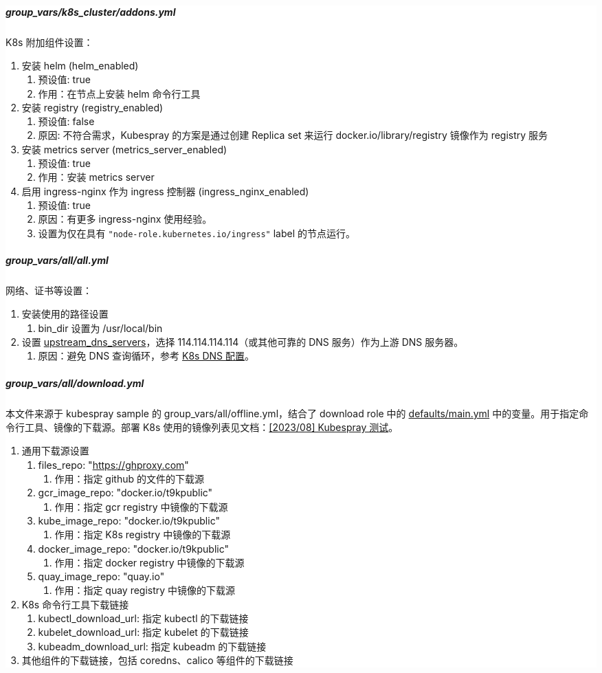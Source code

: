 ##### group_vars/k8s_cluster/addons.yml

K8s 附加组件设置：

1. 安装 helm (helm_enabled)
    1. 预设值: true
    1. 作用：在节点上安装 helm 命令行工具
1. 安装 registry (registry_enabled)
    1. 预设值: false
    1. 原因: 不符合需求，Kubespray 的方案是通过创建 Replica set 来运行 docker.io/library/registry 镜像作为 registry 服务
1. 安装 metrics server (metrics_server_enabled)
    1. 预设值: true
    1. 作用：安装 metrics server
1. 启用 ingress-nginx 作为 ingress 控制器 (ingress_nginx_enabled)
    1. 预设值: true
    1. 原因：有更多 ingress-nginx 使用经验。
    1. 设置为仅在具有 `"node-role.kubernetes.io/ingress"` label 的节点运行。

##### group_vars/all/all.yml

网络、证书等设置：

1. 安装使用的路径设置
    1. bin_dir 设置为 /usr/local/bin
1. 设置 <a target="_blank" rel="noopener noreferrer" href="https://github.com/kubernetes-sigs/kubespray/blob/master/docs/dns-stack.md#upstream_dns_servers">upstream_dns_servers</a>，选择 114.114.114.114（或其他可靠的 DNS 服务）作为上游 DNS 服务器。
    1. 原因：避免 DNS 查询循环，参考 [K8s DNS 配置](https://docs.google.com/document/d/1wPHoCcTU49jlVjFhWiQfWfQRkj5Ymzq6ovtuKHAlCuM/edit#heading=h.h1mp0pkm52wl)。

##### group_vars/all/download.yml

本文件来源于 kubespray sample 的 group_vars/all/offline.yml，结合了 download role 中的 <a target="_blank" rel="noopener noreferrer" href="https://github.com/kubernetes-sigs/kubespray/blob/v2.22.1/roles/download/defaults/main.yml">defaults/main.yml</a> 中的变量。用于指定命令行工具、镜像的下载源。部署 K8s 使用的镜像列表见文档：[[2023/08] Kubespray 测试](https://docs.google.com/document/d/1ktaFh43jI5cULvQe96GHeJBSjXpP2Kl4dQPST_Uw474/edit#heading=h.76vwdbfut8rn)。

1. 通用下载源设置
    1. files_repo: "https://ghproxy.com"
        1. 作用：指定 github 的文件的下载源
    1. gcr_image_repo: "docker.io/t9kpublic"
        1. 作用：指定 gcr registry 中镜像的下载源
    1. kube_image_repo: "docker.io/t9kpublic"
        1. 作用：指定 K8s registry 中镜像的下载源
    1. docker_image_repo: "docker.io/t9kpublic"
        1. 作用：指定 docker registry 中镜像的下载源
    1. quay_image_repo: "quay.io"
        1. 作用：指定 quay registry 中镜像的下载源
1. K8s 命令行工具下载链接
    1. kubectl_download_url: 指定 kubectl 的下载链接
    1. kubelet_download_url: 指定 kubelet 的下载链接
    1. kubeadm_download_url: 指定 kubeadm 的下载链接
1. 其他组件的下载链接，包括 coredns、calico 等组件的下载链接
